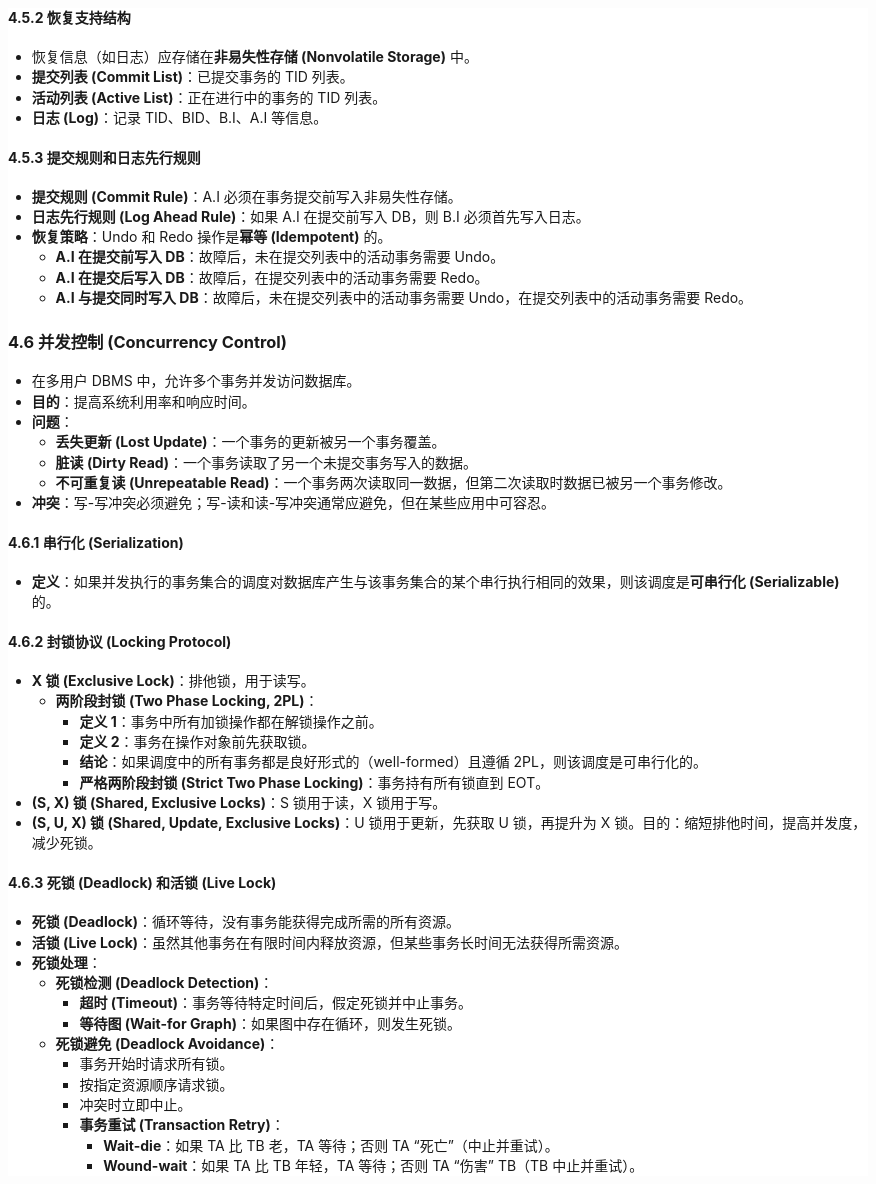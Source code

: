 #### 4.5.2 恢复支持结构

*   恢复信息（如日志）应存储在**非易失性存储 (Nonvolatile Storage)** 中。
*   **提交列表 (Commit List)**：已提交事务的 TID 列表。
*   **活动列表 (Active List)**：正在进行中的事务的 TID 列表。
*   **日志 (Log)**：记录 TID、BID、B.I、A.I 等信息。

#### 4.5.3 提交规则和日志先行规则

*   **提交规则 (Commit Rule)**：A.I 必须在事务提交前写入非易失性存储。
*   **日志先行规则 (Log Ahead Rule)**：如果 A.I 在提交前写入 DB，则 B.I 必须首先写入日志。
*   **恢复策略**：Undo 和 Redo 操作是**幂等 (Idempotent)** 的。
    *   **A.I 在提交前写入 DB**：故障后，未在提交列表中的活动事务需要 Undo。
    *   **A.I 在提交后写入 DB**：故障后，在提交列表中的活动事务需要 Redo。
    *   **A.I 与提交同时写入 DB**：故障后，未在提交列表中的活动事务需要 Undo，在提交列表中的活动事务需要 Redo。

### 4.6 并发控制 (Concurrency Control)

*   在多用户 DBMS 中，允许多个事务并发访问数据库。
*   **目的**：提高系统利用率和响应时间。
*   **问题**：
    *   **丢失更新 (Lost Update)**：一个事务的更新被另一个事务覆盖。
    *   **脏读 (Dirty Read)**：一个事务读取了另一个未提交事务写入的数据。
    *   **不可重复读 (Unrepeatable Read)**：一个事务两次读取同一数据，但第二次读取时数据已被另一个事务修改。
*   **冲突**：写-写冲突必须避免；写-读和读-写冲突通常应避免，但在某些应用中可容忍。

#### 4.6.1 串行化 (Serialization)

*   **定义**：如果并发执行的事务集合的调度对数据库产生与该事务集合的某个串行执行相同的效果，则该调度是**可串行化 (Serializable)** 的。

#### 4.6.2 封锁协议 (Locking Protocol)

*   **X 锁 (Exclusive Lock)**：排他锁，用于读写。
    *   **两阶段封锁 (Two Phase Locking, 2PL)**：
        *   **定义 1**：事务中所有加锁操作都在解锁操作之前。
        *   **定义 2**：事务在操作对象前先获取锁。
        *   **结论**：如果调度中的所有事务都是良好形式的（well-formed）且遵循 2PL，则该调度是可串行化的。
        *   **严格两阶段封锁 (Strict Two Phase Locking)**：事务持有所有锁直到 EOT。
*   **(S, X) 锁 (Shared, Exclusive Locks)**：S 锁用于读，X 锁用于写。
*   **(S, U, X) 锁 (Shared, Update, Exclusive Locks)**：U 锁用于更新，先获取 U 锁，再提升为 X 锁。目的：缩短排他时间，提高并发度，减少死锁。

#### 4.6.3 死锁 (Deadlock) 和活锁 (Live Lock)

*   **死锁 (Deadlock)**：循环等待，没有事务能获得完成所需的所有资源。
*   **活锁 (Live Lock)**：虽然其他事务在有限时间内释放资源，但某些事务长时间无法获得所需资源。
*   **死锁处理**：
    *   **死锁检测 (Deadlock Detection)**：
        *   **超时 (Timeout)**：事务等待特定时间后，假定死锁并中止事务。
        *   **等待图 (Wait-for Graph)**：如果图中存在循环，则发生死锁。
    *   **死锁避免 (Deadlock Avoidance)**：
        *   事务开始时请求所有锁。
        *   按指定资源顺序请求锁。
        *   冲突时立即中止。
        *   **事务重试 (Transaction Retry)**：
            *   **Wait-die**：如果 TA 比 TB 老，TA 等待；否则 TA “死亡”（中止并重试）。
            *   **Wound-wait**：如果 TA 比 TB 年轻，TA 等待；否则 TA “伤害” TB（TB 中止并重试）。
